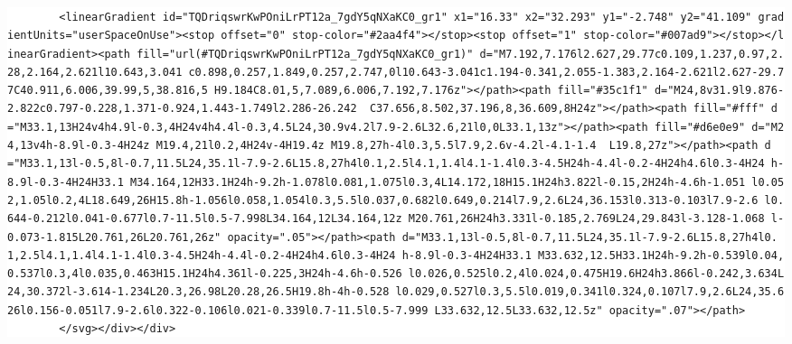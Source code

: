 			<linearGradient id="TQDriqswrKwPOniLrPT12a_7gdY5qNXaKC0_gr1" x1="16.33" x2="32.293" y1="-2.748" y2="41.109" gradientUnits="userSpaceOnUse"><stop offset="0" stop-color="#2aa4f4"></stop><stop offset="1" stop-color="#007ad9"></stop></linearGradient><path fill="url(#TQDriqswrKwPOniLrPT12a_7gdY5qNXaKC0_gr1)" d="M7.192,7.176l2.627,29.77c0.109,1.237,0.97,2.28,2.164,2.621l10.643,3.041	c0.898,0.257,1.849,0.257,2.747,0l10.643-3.041c1.194-0.341,2.055-1.383,2.164-2.621l2.627-29.77C40.911,6.006,39.99,5,38.816,5	H9.184C8.01,5,7.089,6.006,7.192,7.176z"></path><path fill="#35c1f1" d="M24,8v31.9l9.876-2.822c0.797-0.228,1.371-0.924,1.443-1.749l2.286-26.242	C37.656,8.502,37.196,8,36.609,8H24z"></path><path fill="#fff" d="M33.1,13H24v4h4.9l-0.3,4H24v4h4.4l-0.3,4.5L24,30.9v4.2l7.9-2.6L32.6,21l0,0L33.1,13z"></path><path fill="#d6e0e9" d="M24,13v4h-8.9l-0.3-4H24z M19.4,21l0.2,4H24v-4H19.4z M19.8,27h-4l0.3,5.5l7.9,2.6v-4.2l-4.1-1.4	L19.8,27z"></path><path d="M33.1,13l-0.5,8l-0.7,11.5L24,35.1l-7.9-2.6L15.8,27h4l0.1,2.5l4.1,1.4l4.1-1.4l0.3-4.5H24h-4.4l-0.2-4H24h4.6l0.3-4H24 h-8.9l-0.3-4H24H33.1 M34.164,12H33.1H24h-9.2h-1.078l0.081,1.075l0.3,4L14.172,18H15.1H24h3.822l-0.15,2H24h-4.6h-1.051 l0.052,1.05l0.2,4L18.649,26H15.8h-1.056l0.058,1.054l0.3,5.5l0.037,0.682l0.649,0.214l7.9,2.6L24,36.153l0.313-0.103l7.9-2.6 l0.644-0.212l0.041-0.677l0.7-11.5l0.5-7.998L34.164,12L34.164,12z M20.761,26H24h3.331l-0.185,2.769L24,29.843l-3.128-1.068 l-0.073-1.815L20.761,26L20.761,26z" opacity=".05"></path><path d="M33.1,13l-0.5,8l-0.7,11.5L24,35.1l-7.9-2.6L15.8,27h4l0.1,2.5l4.1,1.4l4.1-1.4l0.3-4.5H24h-4.4l-0.2-4H24h4.6l0.3-4H24 h-8.9l-0.3-4H24H33.1 M33.632,12.5H33.1H24h-9.2h-0.539l0.04,0.537l0.3,4l0.035,0.463H15.1H24h4.361l-0.225,3H24h-4.6h-0.526 l0.026,0.525l0.2,4l0.024,0.475H19.6H24h3.866l-0.242,3.634L24,30.372l-3.614-1.234L20.3,26.98L20.28,26.5H19.8h-4h-0.528 l0.029,0.527l0.3,5.5l0.019,0.341l0.324,0.107l7.9,2.6L24,35.626l0.156-0.051l7.9-2.6l0.322-0.106l0.021-0.339l0.7-11.5l0.5-7.999 L33.632,12.5L33.632,12.5z" opacity=".07"></path>
			</svg></div></div>
					
			